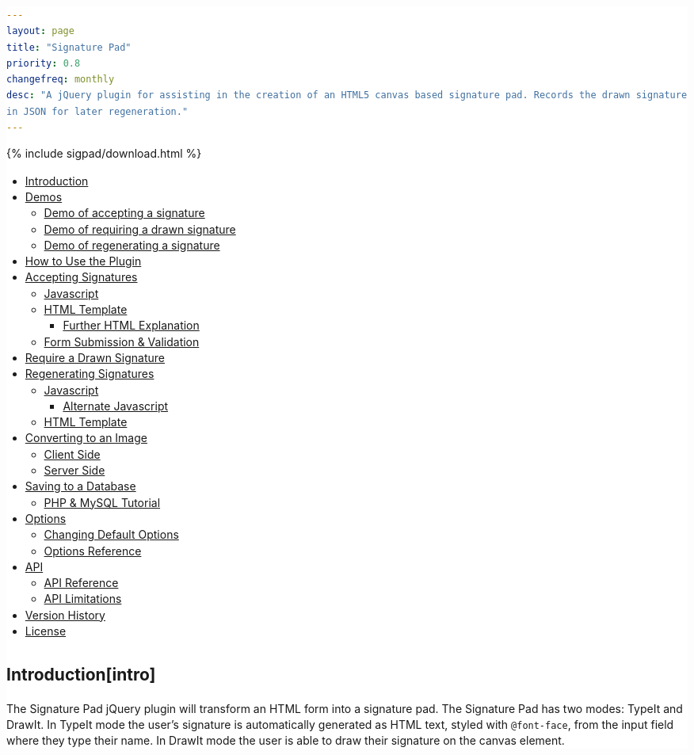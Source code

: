 ```yaml
---
layout: page
title: "Signature Pad"
priority: 0.8
changefreq: monthly
desc: "A jQuery plugin for assisting in the creation of an HTML5 canvas based signature pad. Records the drawn signature in JSON for later regeneration."
---
```


<div class="main-download">
	{% include sigpad/download.html %}
</div>

- [Introduction](#intro)
- [Demos](#demos)
	- [Demo of accepting a signature](/lab/signature-pad/accept/)
	- [Demo of requiring a drawn signature](/lab/signature-pad/require-drawn/)
	- [Demo of regenerating a signature](/lab/signature-pad/regenerate/)
- [How to Use the Plugin](#howto)
- [Accepting Signatures](#accept)
	- [Javascript](#accept-js)
	- [HTML Template](#accept-html)
		- [Further HTML Explanation](#accept-html-exp)
	- [Form Submission & Validation](#accept-form)
- [Require a Drawn Signature](#require-drawn)
- [Regenerating Signatures](#regenerate)
	- [Javascript](#regenerate-js)
		- [Alternate Javascript](#regenerate-js-alt)
	- [HTML Template](#regenerate-html)
- [Converting to an Image](#images)
	- [Client Side](#images-clientside)
	- [Server Side](#images-serverside)
- [Saving to a Database](#database)
    - [PHP & MySQL Tutorial](#db-tutorial)
- [Options](#options)
	- [Changing Default Options](#options-change)
	- [Options Reference](#options-ref)
- [API](#api)
	- [API Reference](#api-ref)
	- [API Limitations](#api-limits)
- [Version History](#changelog)
- [License](#license)

## Introduction[intro]

The Signature Pad jQuery plugin will transform an HTML form into a signature pad. The Signature Pad has two modes: TypeIt and DrawIt. In TypeIt mode the user’s signature is automatically generated as HTML text, styled with `@font-face`, from the input field where they type their name. In DrawIt mode the user is able to draw their signature on the canvas element.
